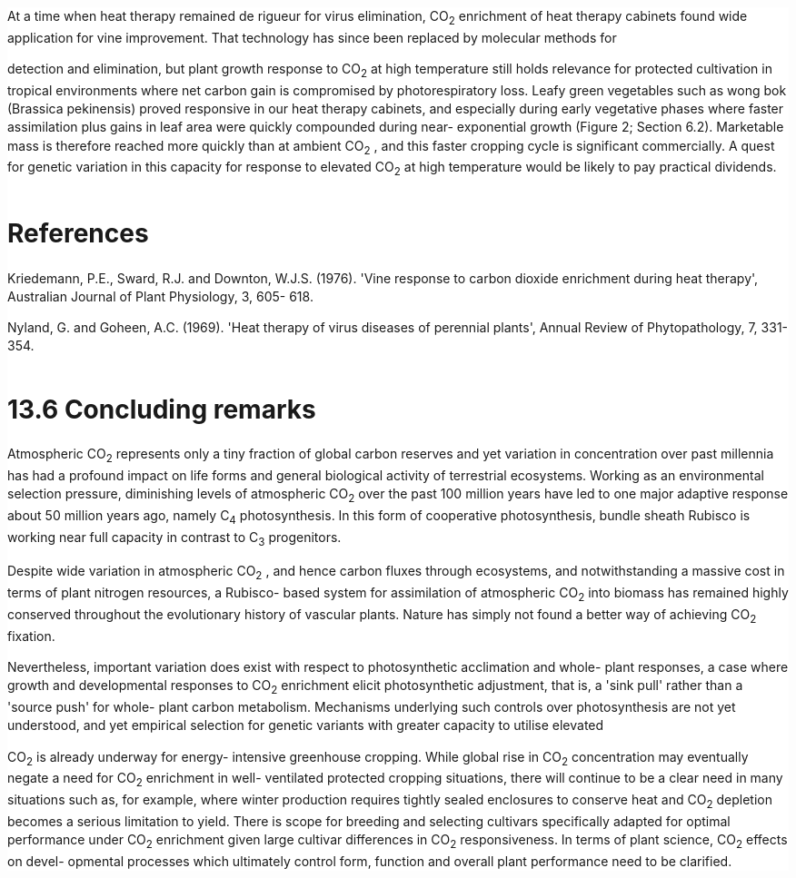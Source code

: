 At a time when heat therapy remained de rigueur for virus elimination,  $\mathrm{CO_2}$  enrichment of heat therapy cabinets found wide application for vine improvement. That technology has since been replaced by molecular methods for

detection and elimination, but plant growth response to  $\mathrm{CO_2}$  at high temperature still holds relevance for protected cultivation in tropical environments where net carbon gain is compromised by photorespiratory loss. Leafy green vegetables such as wong bok (Brassica pekinensis) proved responsive in our heat therapy cabinets, and especially during early vegetative phases where faster assimilation plus gains in leaf area were quickly compounded during near- exponential growth (Figure 2; Section 6.2). Marketable mass is therefore reached more quickly than at ambient  $\mathrm{CO_2}$ , and this faster cropping cycle is significant commercially. A quest for genetic variation in this capacity for response to elevated  $\mathrm{CO_2}$  at high temperature would be likely to pay practical dividends.

# References

Kriedemann, P.E., Sward, R.J. and Downton, W.J.S. (1976). 'Vine response to carbon dioxide enrichment during heat therapy', Australian Journal of Plant Physiology, 3, 605- 618.

Nyland, G. and Goheen, A.C. (1969). 'Heat therapy of virus diseases of perennial plants', Annual Review of Phytopathology, 7, 331- 354.

# 13.6 Concluding remarks

Atmospheric  $\mathrm{CO_2}$  represents only a tiny fraction of global carbon reserves and yet variation in concentration over past millennia has had a profound impact on life forms and general biological activity of terrestrial ecosystems. Working as an environmental selection pressure, diminishing levels of atmospheric  $\mathrm{CO_2}$  over the past 100 million years have led to one major adaptive response about 50 million years ago, namely  $\mathrm{C_4}$  photosynthesis. In this form of cooperative photosynthesis, bundle sheath Rubisco is working near full capacity in contrast to  $\mathrm{C_3}$  progenitors.

Despite wide variation in atmospheric  $\mathrm{CO_2}$ , and hence carbon fluxes through ecosystems, and notwithstanding a massive cost in terms of plant nitrogen resources, a Rubisco- based system for assimilation of atmospheric  $\mathrm{CO_2}$  into biomass has remained highly conserved throughout the evolutionary history of vascular plants. Nature has simply not found a better way of achieving  $\mathrm{CO_2}$  fixation.

Nevertheless, important variation does exist with respect to photosynthetic acclimation and whole- plant responses, a case where growth and developmental responses to  $\mathrm{CO_2}$  enrichment elicit photosynthetic adjustment, that is, a 'sink pull' rather than a 'source push' for whole- plant carbon metabolism. Mechanisms underlying such controls over photosynthesis are not yet understood, and yet empirical selection for genetic variants with greater capacity to utilise elevated

$\mathrm{CO_2}$  is already underway for energy- intensive greenhouse cropping. While global rise in  $\mathrm{CO_2}$  concentration may eventually negate a need for  $\mathrm{CO_2}$  enrichment in well- ventilated protected cropping situations, there will continue to be a clear need in many situations such as, for example, where winter production requires tightly sealed enclosures to conserve heat and  $\mathrm{CO_2}$  depletion becomes a serious limitation to yield. There is scope for breeding and selecting cultivars specifically adapted for optimal performance under  $\mathrm{CO_2}$  enrichment given large cultivar differences in  $\mathrm{CO_2}$  responsiveness. In terms of plant science,  $\mathrm{CO_2}$  effects on devel- opmental processes which ultimately control form, function and overall plant performance need to be clarified.
